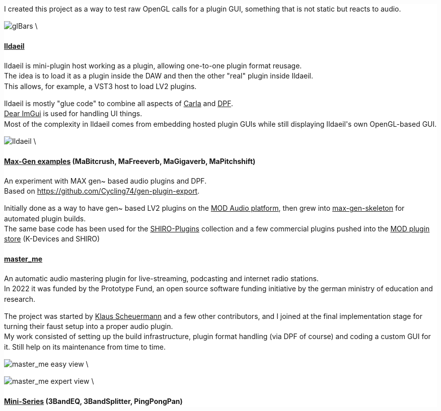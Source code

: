 I created this project as a way to test raw OpenGL calls for a plugin GUI, something that is not static but reacts to audio.

![glBars](https://raw.githubusercontent.com/DISTRHO/glBars/master/plugins/glBars/Screenshot.png)
\

#### [Ildaeil](https://github.com/DISTRHO/Ildaeil)

Ildaeil is mini-plugin host working as a plugin, allowing one-to-one plugin format reusage.  
The idea is to load it as a plugin inside the DAW and then the other "real" plugin inside Ildaeil.  
This allows, for example, a VST3 host to load LV2 plugins.

Ildaeil is mostly "glue code" to combine all aspects of [Carla](#carla) and [DPF](#dpf).  
[Dear ImGui](https://github.com/ocornut/imgui) is used for handling UI things.  
Most of the complexity in Ildaeil comes from embedding hosted plugin GUIs while still displaying Ildaeil's own OpenGL-based GUI.

![Ildaeil](https://kx.studio/repo/screenshots/ildaeil.png)
\

#### [Max-Gen examples](https://github.com/DISTRHO/DPF-Max-Gen) (MaBitcrush, MaFreeverb, MaGigaverb, MaPitchshift)

An experiment with MAX gen~ based audio plugins and DPF.  
Based on https://github.com/Cycling74/gen-plugin-export.

Initially done as a way to have gen~ based LV2 plugins on the [MOD Audio platform](https://mod.audio/), then grew into [max-gen-skeleton](https://github.com/moddevices/max-gen-skeleton) for automated plugin builds.  
The same base code has been used for the [SHIRO-Plugins](https://github.com/ninodewit/SHIRO-Plugins) collection and a few commercial plugins pushed into the [MOD plugin store](https://pedalboards.mod.audio/plugins?text=urn:maxgen:) (K-Devices and SHIRO)

#### [master_me](https://github.com/trummerschlunk/master_me)

An automatic audio mastering plugin for live-streaming, podcasting and internet radio stations.  
In 2022 it was funded by the Prototype Fund, an open source software funding initiative by the german ministry of education and research.

The project was started by [Klaus Scheuermann](https://4ohm.de/) and a few other contributors, and I joined at the final implementation stage for turning their faust setup into a proper audio plugin.  
My work consisted of setting up the build infrastructure, plugin format handling (via DPF of course) and coding a custom GUI for it. Still help on its maintenance from time to time.

![master_me easy view](https://raw.githubusercontent.com/trummerschlunk/master_me/master/img/screenshot-easy.png)
\

![master_me expert view](https://raw.githubusercontent.com/trummerschlunk/master_me/master/img/screenshot-expert.png)
\

#### [Mini-Series](https://github.com/DISTRHO/Mini-Series) (3BandEQ, 3BandSplitter, PingPongPan)
